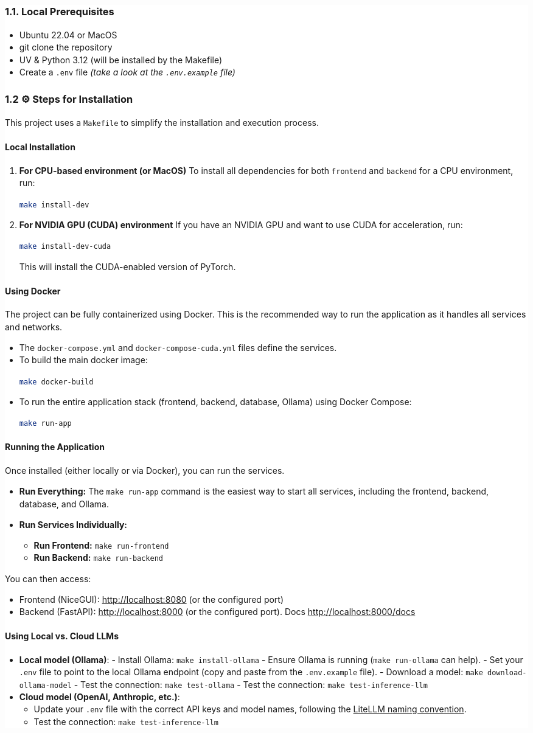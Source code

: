 ### 1.1. Local Prerequisites

- Ubuntu 22.04 or MacOS
- git clone the repository
- UV & Python 3.12 (will be installed by the Makefile)
- Create a ``.env`` file *(take a look at the ``.env.example`` file)*


### 1.2 ⚙️ Steps for Installation
This project uses a `Makefile` to simplify the installation and execution process.

#### Local Installation
1. **For CPU-based environment (or MacOS)**
   To install all dependencies for both `frontend` and `backend` for a CPU environment, run:
   ```bash
   make install-dev
   ```

2. **For NVIDIA GPU (CUDA) environment**
   If you have an NVIDIA GPU and want to use CUDA for acceleration, run:
   ```bash
   make install-dev-cuda
   ```
   This will install the CUDA-enabled version of PyTorch.

#### Using Docker
The project can be fully containerized using Docker. This is the recommended way to run the application as it handles all services and networks.
- The `docker-compose.yml` and `docker-compose-cuda.yml` files define the services.
- To build the main docker image:
  ```bash
  make docker-build
  ```
- To run the entire application stack (frontend, backend, database, Ollama) using Docker Compose:
  ```bash
  make run-app
  ```

#### Running the Application
Once installed (either locally or via Docker), you can run the services.

- **Run Everything:**
  The `make run-app` command is the easiest way to start all services, including the frontend, backend, database, and Ollama.

- **Run Services Individually:**
  - **Run Frontend:** `make run-frontend`
  - **Run Backend:** `make run-backend`

You can then access:
- Frontend (NiceGUI): [http://localhost:8080](http://localhost:8080) (or the configured port)
- Backend (FastAPI): [http://localhost:8000](http://localhost:8000) (or the configured port). Docs [http://localhost:8000/docs](http://localhost:8000/docs)

#### Using Local vs. Cloud LLMs
- **Local model (Ollama)**:
      - Install Ollama: `make install-ollama`
      - Ensure Ollama is running (`make run-ollama` can help).
      - Set your `.env` file to point to the local Ollama endpoint (copy and paste from the `.env.example` file).
      - Download a model: `make download-ollama-model`
      - Test the connection: `make test-ollama`
      - Test the connection: `make test-inference-llm`
- **Cloud model (OpenAI, Anthropic, etc.)**:
    - Update your `.env` file with the correct API keys and model names, following the [LiteLLM naming convention](https://docs.litellm.ai/docs/providers).
    - Test the connection: `make test-inference-llm`

